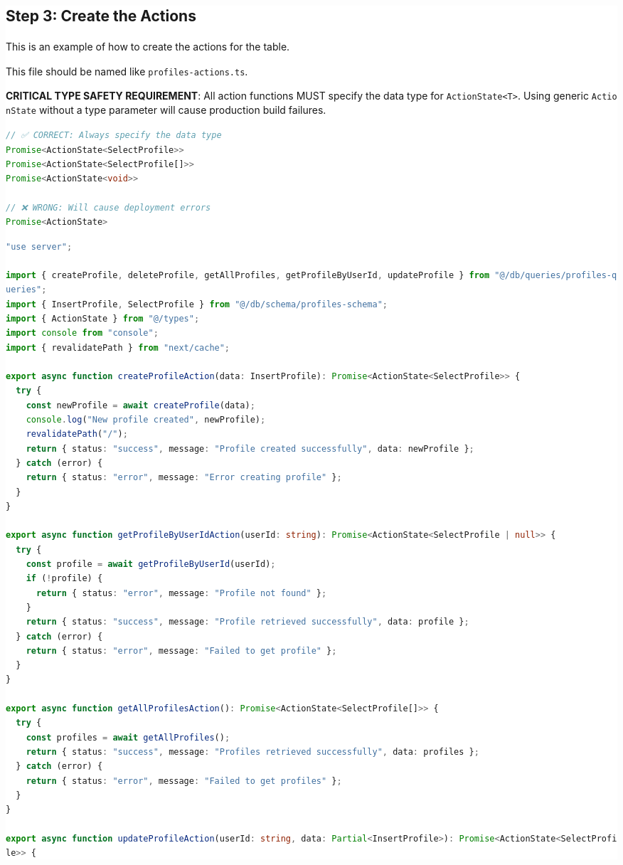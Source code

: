 ## Step 3: Create the Actions

This is an example of how to create the actions for the table.

This file should be named like `profiles-actions.ts`.

**CRITICAL TYPE SAFETY REQUIREMENT**: All action functions MUST specify the data type for `ActionState<T>`. Using generic `ActionState` without a type parameter will cause production build failures.

```typescript
// ✅ CORRECT: Always specify the data type
Promise<ActionState<SelectProfile>>
Promise<ActionState<SelectProfile[]>>
Promise<ActionState<void>>

// ❌ WRONG: Will cause deployment errors
Promise<ActionState>
```

```typescript
"use server";

import { createProfile, deleteProfile, getAllProfiles, getProfileByUserId, updateProfile } from "@/db/queries/profiles-queries";
import { InsertProfile, SelectProfile } from "@/db/schema/profiles-schema";
import { ActionState } from "@/types";
import console from "console";
import { revalidatePath } from "next/cache";

export async function createProfileAction(data: InsertProfile): Promise<ActionState<SelectProfile>> {
  try {
    const newProfile = await createProfile(data);
    console.log("New profile created", newProfile);
    revalidatePath("/");
    return { status: "success", message: "Profile created successfully", data: newProfile };
  } catch (error) {
    return { status: "error", message: "Error creating profile" };
  }
}

export async function getProfileByUserIdAction(userId: string): Promise<ActionState<SelectProfile | null>> {
  try {
    const profile = await getProfileByUserId(userId);
    if (!profile) {
      return { status: "error", message: "Profile not found" };
    }
    return { status: "success", message: "Profile retrieved successfully", data: profile };
  } catch (error) {
    return { status: "error", message: "Failed to get profile" };
  }
}

export async function getAllProfilesAction(): Promise<ActionState<SelectProfile[]>> {
  try {
    const profiles = await getAllProfiles();
    return { status: "success", message: "Profiles retrieved successfully", data: profiles };
  } catch (error) {
    return { status: "error", message: "Failed to get profiles" };
  }
}

export async function updateProfileAction(userId: string, data: Partial<InsertProfile>): Promise<ActionState<SelectProfile>> {
```